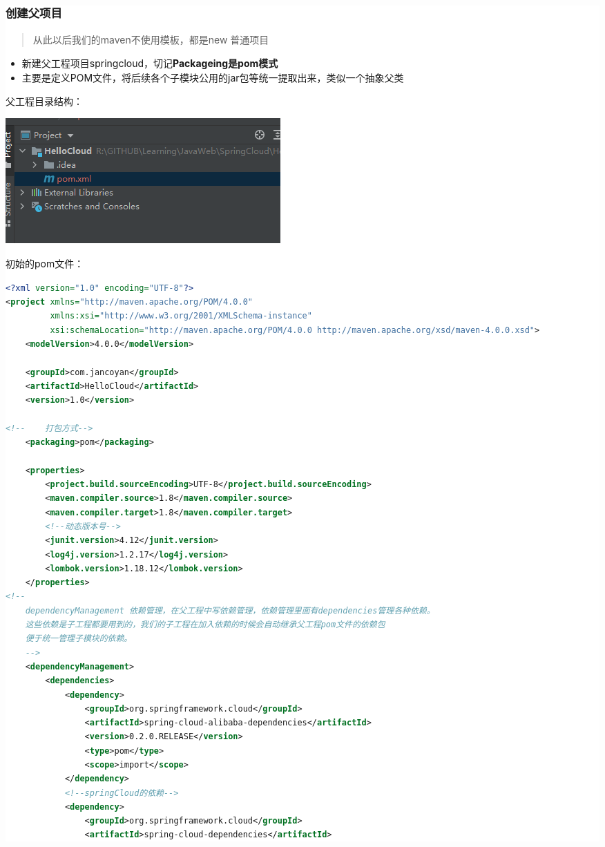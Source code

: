 

### 创建父项目

> 从此以后我们的maven不使用模板，都是new 普通项目

- 新建父工程项目springcloud，切记**Packageing是pom模式**
- 主要是定义POM文件，将后续各个子模块公用的jar包等统一提取出来，类似一个抽象父类

父工程目录结构：

![image-20210908154134619](SpringCloud.imgs/image-20210908154134619.png)

初始的pom文件：

```xml
<?xml version="1.0" encoding="UTF-8"?>
<project xmlns="http://maven.apache.org/POM/4.0.0"
         xmlns:xsi="http://www.w3.org/2001/XMLSchema-instance"
         xsi:schemaLocation="http://maven.apache.org/POM/4.0.0 http://maven.apache.org/xsd/maven-4.0.0.xsd">
    <modelVersion>4.0.0</modelVersion>

    <groupId>com.jancoyan</groupId>
    <artifactId>HelloCloud</artifactId>
    <version>1.0</version>

<!--    打包方式-->
    <packaging>pom</packaging>

    <properties>
        <project.build.sourceEncoding>UTF-8</project.build.sourceEncoding>
        <maven.compiler.source>1.8</maven.compiler.source>
        <maven.compiler.target>1.8</maven.compiler.target>
        <!--动态版本号-->
        <junit.version>4.12</junit.version>
        <log4j.version>1.2.17</log4j.version>
        <lombok.version>1.18.12</lombok.version>
    </properties>
<!--
    dependencyManagement 依赖管理，在父工程中写依赖管理，依赖管理里面有dependencies管理各种依赖。
	这些依赖是子工程都要用到的，我们的子工程在加入依赖的时候会自动继承父工程pom文件的依赖包
	便于统一管理子模块的依赖。
    -->
    <dependencyManagement>
        <dependencies>
            <dependency>
                <groupId>org.springframework.cloud</groupId>
                <artifactId>spring-cloud-alibaba-dependencies</artifactId>
                <version>0.2.0.RELEASE</version>
                <type>pom</type>
                <scope>import</scope>
            </dependency>
            <!--springCloud的依赖-->
            <dependency>
                <groupId>org.springframework.cloud</groupId>
                <artifactId>spring-cloud-dependencies</artifactId>
```